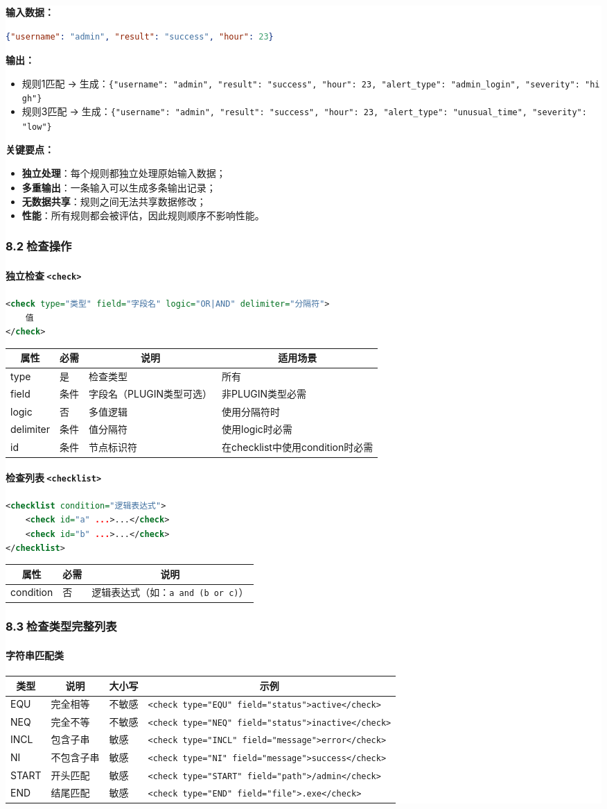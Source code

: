 **输入数据：**
```json
{"username": "admin", "result": "success", "hour": 23}
```

**输出：**
- 规则1匹配 → 生成：`{"username": "admin", "result": "success", "hour": 23, "alert_type": "admin_login", "severity": "high"}`
- 规则3匹配 → 生成：`{"username": "admin", "result": "success", "hour": 23, "alert_type": "unusual_time", "severity": "low"}`

**关键要点：**
- **独立处理**：每个规则都独立处理原始输入数据；
- **多重输出**：一条输入可以生成多条输出记录；
- **无数据共享**：规则之间无法共享数据修改；
- **性能**：所有规则都会被评估，因此规则顺序不影响性能。

### 8.2 检查操作

#### 独立检查 `<check>`
```xml
<check type="类型" field="字段名" logic="OR|AND" delimiter="分隔符">
    值
</check>
```

| 属性 | 必需 | 说明 | 适用场景 |
|------|------|------|----------|
| type | 是 | 检查类型 | 所有 |
| field | 条件 | 字段名（PLUGIN类型可选） | 非PLUGIN类型必需 |
| logic | 否 | 多值逻辑 | 使用分隔符时 |
| delimiter | 条件 | 值分隔符 | 使用logic时必需 |
| id | 条件 | 节点标识符 | 在checklist中使用condition时必需 |

#### 检查列表 `<checklist>`
```xml
<checklist condition="逻辑表达式">
    <check id="a" ...>...</check>
    <check id="b" ...>...</check>
</checklist>
```

| 属性 | 必需 | 说明 |
|------|------|------|
| condition | 否 | 逻辑表达式（如：`a and (b or c)`） |

### 8.3 检查类型完整列表

#### 字符串匹配类
| 类型 | 说明 | 大小写 | 示例 |
|------|------|--------|------|
| EQU | 完全相等 | 不敏感 | `<check type="EQU" field="status">active</check>` |
| NEQ | 完全不等 | 不敏感 | `<check type="NEQ" field="status">inactive</check>` |
| INCL | 包含子串 | 敏感 | `<check type="INCL" field="message">error</check>` |
| NI | 不包含子串 | 敏感 | `<check type="NI" field="message">success</check>` |
| START | 开头匹配 | 敏感 | `<check type="START" field="path">/admin</check>` |
| END | 结尾匹配 | 敏感 | `<check type="END" field="file">.exe</check>` |